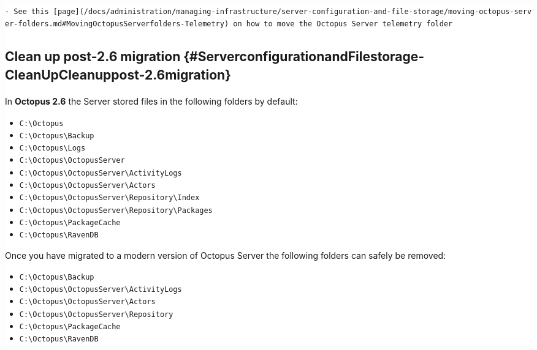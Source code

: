     - See this [page](/docs/administration/managing-infrastructure/server-configuration-and-file-storage/moving-octopus-server-folders.md#MovingOctopusServerfolders-Telemetry) on how to move the Octopus Server telemetry folder

## Clean up post-2.6 migration {#ServerconfigurationandFilestorage-CleanUpCleanuppost-2.6migration}

In **Octopus 2.6** the Server stored files in the following folders by default:

- `C:\Octopus`
- `C:\Octopus\Backup`
- `C:\Octopus\Logs`
- `C:\Octopus\OctopusServer`
- `C:\Octopus\OctopusServer\ActivityLogs`
- `C:\Octopus\OctopusServer\Actors`
- `C:\Octopus\OctopusServer\Repository\Index`
- `C:\Octopus\OctopusServer\Repository\Packages`
- `C:\Octopus\PackageCache`
- `C:\Octopus\RavenDB`

Once you have migrated to a modern version of Octopus Server the following folders can safely be removed:

- `C:\Octopus\Backup`
- `C:\Octopus\OctopusServer\ActivityLogs`
- `C:\Octopus\OctopusServer\Actors`
- `C:\Octopus\OctopusServer\Repository`
- `C:\Octopus\PackageCache`
- `C:\Octopus\RavenDB`
